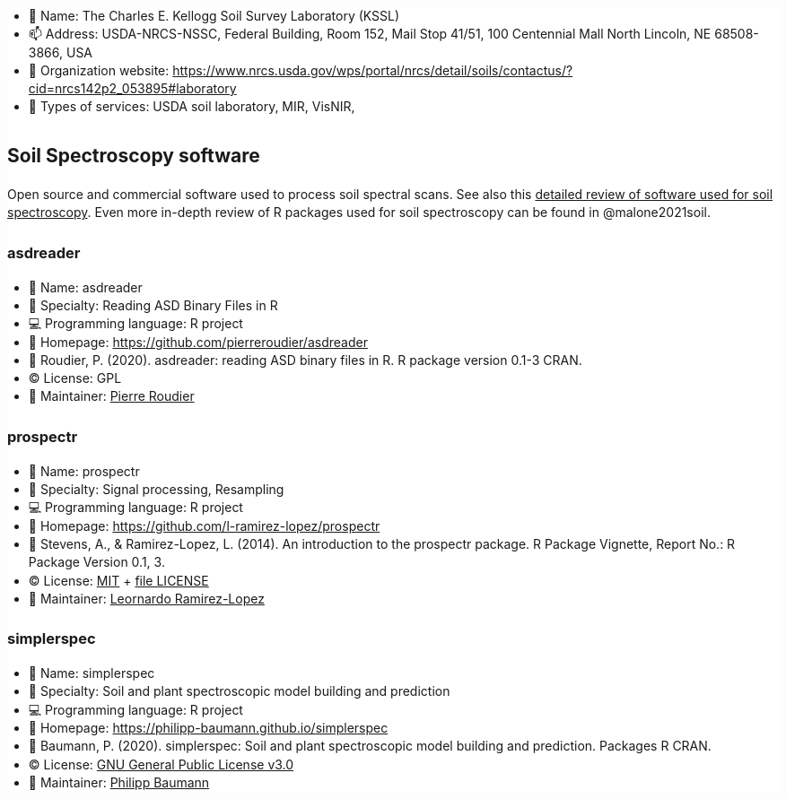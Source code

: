 - 📛 Name: The Charles E. Kellogg Soil Survey Laboratory (KSSL)  
- 📫 Address: USDA-NRCS-NSSC, Federal Building, Room 152, Mail Stop 41/51, 100 Centennial Mall North
Lincoln, NE 68508-3866, USA  
- 🔗 Organization website: <https://www.nrcs.usda.gov/wps/portal/nrcs/detail/soils/contactus/?cid=nrcs142p2_053895#laboratory>  
- 🔬 Types of services: USDA soil laboratory, MIR, VisNIR,  

## Soil Spectroscopy software

Open source and commercial software used to process soil spectral scans.
See also this [detailed review of software used for soil spectroscopy](https://soilspectroscopy.org/soil-spectroscopy-state-of-the-art-open-source-software/).
Even more in-depth review of R packages used for soil spectroscopy can be found in @malone2021soil.

### asdreader

- 📛 Name: asdreader  
- 💼 Specialty: Reading ASD Binary Files in R  
- 💻 Programming language: R project  
- 🔗 Homepage: <https://github.com/pierreroudier/asdreader>  
- 📕 Roudier, P. (2020). asdreader: reading ASD binary files in R. R package version 0.1-3 CRAN.  
- ©️ License: GPL  
- 📧 Maintainer: [Pierre Roudier](https://github.com/pierreroudier)

### prospectr

- 📛 Name: prospectr  
- 💼 Specialty: Signal processing, Resampling  
- 💻 Programming language: R project  
- 🔗 Homepage: <https://github.com/l-ramirez-lopez/prospectr>  
- 📕 Stevens, A., & Ramirez-Lopez, L. (2014). An introduction to the prospectr package. R Package Vignette, Report No.: R Package Version 0.1, 3.  
- ©️ License: [MIT](https://cran.r-project.org/web/licenses/MIT) + [file LICENSE](https://cran.r-project.org/web/packages/prospectr/LICENSE)  
- 📧 Maintainer: [Leornardo Ramirez-Lopez](https://orcid.org/0000-0002-5369-5120)

### simplerspec

- 📛 Name: simplerspec  
- 💼 Specialty: Soil and plant spectroscopic model building and prediction  
- 💻 Programming language: R project  
- 🔗 Homepage: <https://philipp-baumann.github.io/simplerspec>  
- 📕 Baumann, P. (2020). simplerspec: Soil and plant spectroscopic model building and prediction. Packages R CRAN.  
- ©️ License: [GNU General Public License v3.0](https://github.com/philipp-baumann/simplerspec/blob/master/LICENSE.md)  
- 📧 Maintainer: [Philipp Baumann](https://github.com/philipp-baumann)

